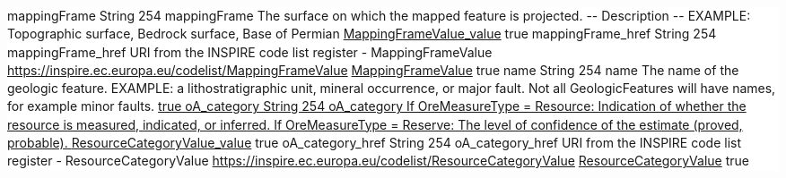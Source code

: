 <td/>
<td/>
</tr><tr>
<td width="8%">mappingFrame</td>
<td width="8%">String</td>
<td width="3%">254</td>
<td width="8%">mappingFrame</td>
<td width="8%">The surface on which the mapped feature is projected. -- Description -- EXAMPLE: Topographic surface, Bedrock surface, Base of Permian</td>
<td width="8%"><a href="#DomainMappingFrameValue_value">MappingFrameValue_value</a></td>
<td width="8%"/>
<td width="8%">true</td>
<td/>
<td/>
</tr><tr>
<td width="8%">mappingFrame_href</td>
<td width="8%">String</td>
<td width="3%">254</td>
<td width="8%">mappingFrame_href</td>
<td width="8%">URI from the INSPIRE code list register - MappingFrameValue <a href="https://inspire.ec.europa.eu/codelist/MappingFrameValue">https://inspire.ec.europa.eu/codelist/MappingFrameValue</a></td>
<td width="8%"><a href="#DomainMappingFrameValue">MappingFrameValue</a></td>
<td width="8%"/>
<td width="8%">true</td>
<td/>
<td/>
</tr><tr>
<td width="8%">name</td>
<td width="8%">String</td>
<td width="3%">254</td>
<td width="8%">name</td>
<td width="8%">The name of the geologic feature. EXAMPLE: a lithostratigraphic unit, mineral occurrence, or major fault. Not all GeologicFeatures will have names, for example minor faults.</td>
<td width="8%"><a href="#Domain"/></td>
<td width="8%"/>
<td width="8%">true</td>
<td/>
<td/>
</tr><tr>
<td width="8%">oA_category</td>
<td width="8%">String</td>
<td width="3%">254</td>
<td width="8%">oA_category</td>
<td width="8%">If OreMeasureType = Resource: Indication of whether the resource is measured, indicated, or inferred. If OreMeasureType = Reserve: The level of confidence of the estimate (proved, probable). </td>
<td width="8%"><a href="#DomainResourceCategoryValue_value">ResourceCategoryValue_value</a></td>
<td width="8%"/>
<td width="8%">true</td>
<td/>
<td/>
</tr><tr>
<td width="8%">oA_category_href</td>
<td width="8%">String</td>
<td width="3%">254</td>
<td width="8%">oA_category_href</td>
<td width="8%">URI from the INSPIRE code list register - ResourceCategoryValue <a href="https://inspire.ec.europa.eu/codelist/ResourceCategoryValue">https://inspire.ec.europa.eu/codelist/ResourceCategoryValue</a></td>
<td width="8%"><a href="#DomainResourceCategoryValue">ResourceCategoryValue</a></td>
<td width="8%"/>
<td width="8%">true</td>
<td/>